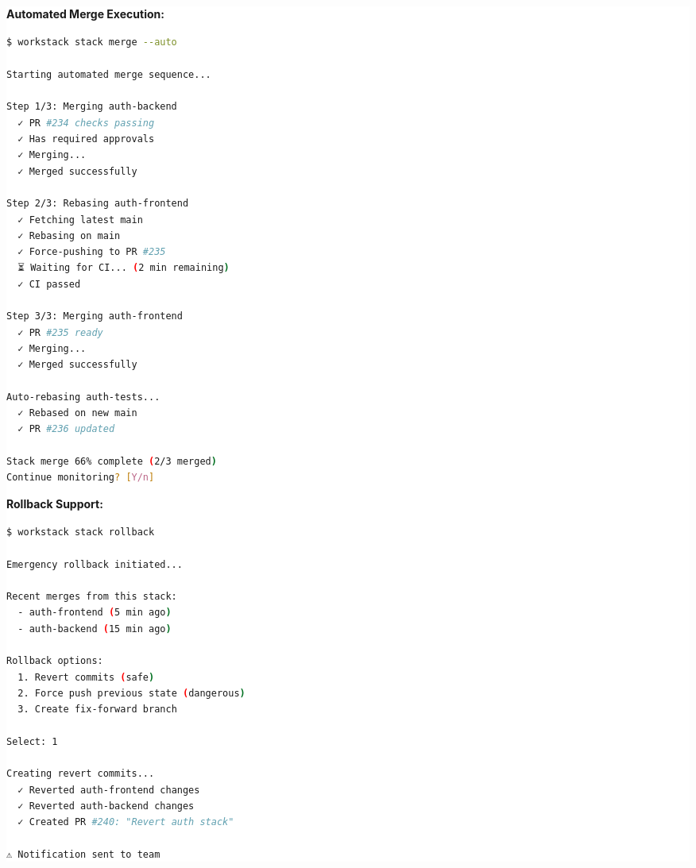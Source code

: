**Automated Merge Execution:**

```bash
$ workstack stack merge --auto

Starting automated merge sequence...

Step 1/3: Merging auth-backend
  ✓ PR #234 checks passing
  ✓ Has required approvals
  ✓ Merging...
  ✓ Merged successfully

Step 2/3: Rebasing auth-frontend
  ✓ Fetching latest main
  ✓ Rebasing on main
  ✓ Force-pushing to PR #235
  ⏳ Waiting for CI... (2 min remaining)
  ✓ CI passed

Step 3/3: Merging auth-frontend
  ✓ PR #235 ready
  ✓ Merging...
  ✓ Merged successfully

Auto-rebasing auth-tests...
  ✓ Rebased on new main
  ✓ PR #236 updated

Stack merge 66% complete (2/3 merged)
Continue monitoring? [Y/n]
```

**Rollback Support:**

```bash
$ workstack stack rollback

Emergency rollback initiated...

Recent merges from this stack:
  - auth-frontend (5 min ago)
  - auth-backend (15 min ago)

Rollback options:
  1. Revert commits (safe)
  2. Force push previous state (dangerous)
  3. Create fix-forward branch

Select: 1

Creating revert commits...
  ✓ Reverted auth-frontend changes
  ✓ Reverted auth-backend changes
  ✓ Created PR #240: "Revert auth stack"

⚠ Notification sent to team
```

